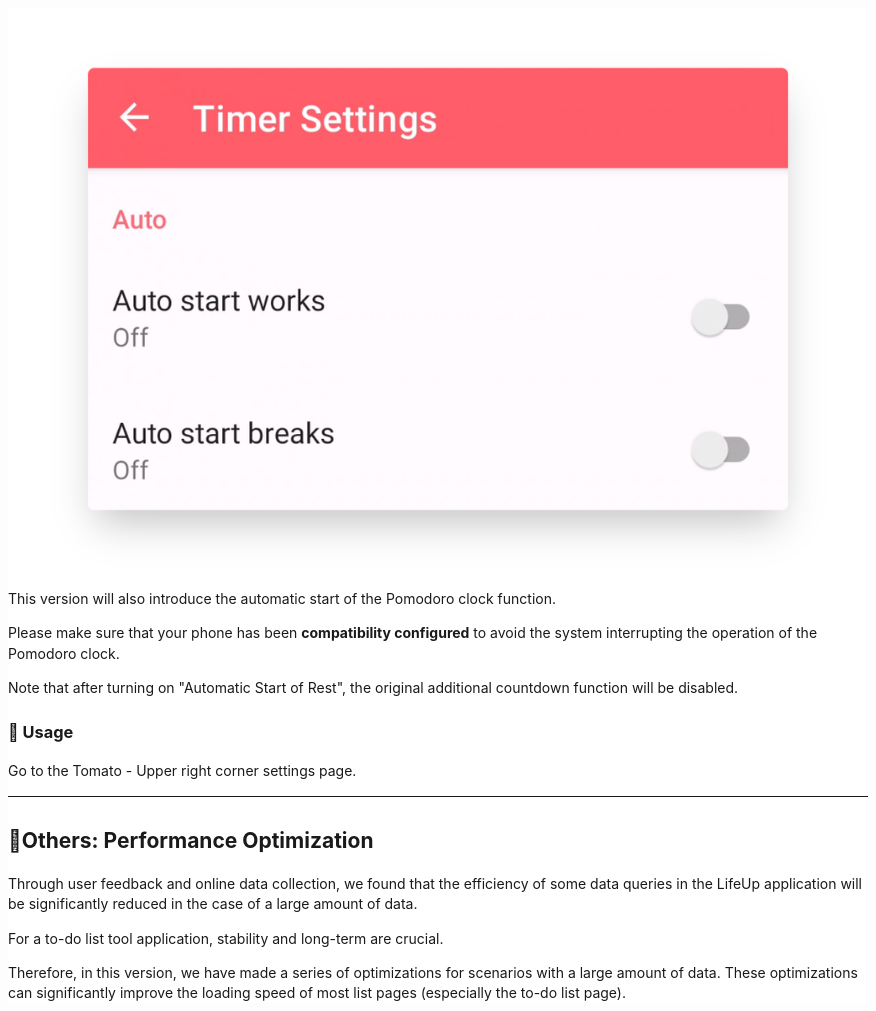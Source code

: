 ![screely-1676558398757](_media/191/07.png)

This version will also introduce the automatic start of the Pomodoro clock function.

Please make sure that your phone has been **compatibility configured** to avoid the system interrupting the operation of the Pomodoro clock.

Note that after turning on "Automatic Start of Rest", the original additional countdown function will be disabled.

### 📝 Usage

Go to the Tomato - Upper right corner settings page.

------



## 🚀Others: Performance Optimization

Through user feedback and online data collection, we found that the efficiency of some data queries in the LifeUp application will be significantly reduced in the case of a large amount of data.

For a to-do list tool application, stability and long-term are crucial.

Therefore, in this version, we have made a series of optimizations for scenarios with a large amount of data. These optimizations can significantly improve the loading speed of most list pages (especially the to-do list page).
